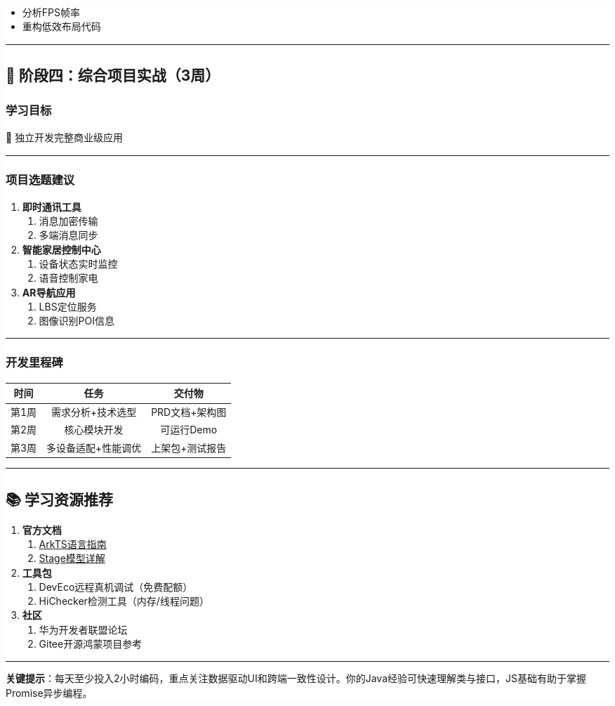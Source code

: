 - 分析FPS帧率 
- 重构低效布局代码
-----
## **📌** 阶段四：综合项目实战（3周）
### 学习目标
🎯 独立开发完整商业级应用 

-----
### 项目选题建议
1. **即时通讯工具**
   1. 消息加密传输 
   1. 多端消息同步
1. **智能家居控制中心**
   1. 设备状态实时监控 
   1. 语音控制家电
1. **AR导航应用**
   1. LBS定位服务 
   1. 图像识别POI信息
-----
### 开发里程碑

|**时间**|**任务**|**交付物**|
| :-: | :-: | :-: |
|第1周|需求分析+技术选型|PRD文档+架构图|
|第2周|核心模块开发|可运行Demo|
|第3周|多设备适配+性能调优|上架包+测试报告|
-----
## **📚** 学习资源推荐
1. **官方文档**
   1. [ArkTS语言指南](https://developer.harmonyos.com/cn/docs/documentation/doc-guides/arkts-overview-0000001630036812)
   1. [Stage模型详解](https://developer.harmonyos.com/cn/docs/documentation/doc-guides/ability-stage-0000001774120910)
1. **工具包**
   1. DevEco远程真机调试（免费配额） 
   1. HiChecker检测工具（内存/线程问题）
1. **社区**
   1. 华为开发者联盟论坛 
   1. Gitee开源鸿蒙项目参考
-----
**关键提示**：每天至少投入2小时编码，重点关注数据驱动UI和跨端一致性设计。你的Java经验可快速理解类与接口，JS基础有助于掌握Promise异步编程。
